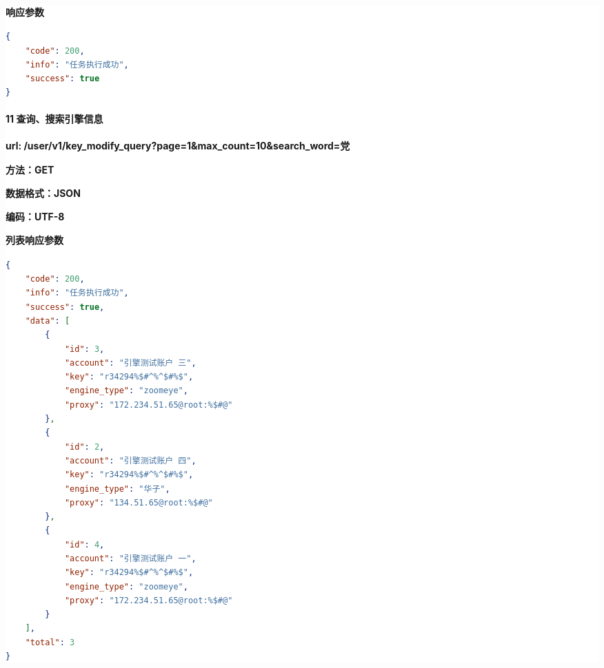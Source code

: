 

**响应参数**

~~~json
{
    "code": 200,
    "info": "任务执行成功",
    "success": true
}
~~~





#### 11 查询、搜索引擎信息

**url: /user/v1/key_modify_query?page=1&max_count=10&search_word=党**

**方法：GET**

**数据格式：JSON**

**编码：UTF-8**

**列表响应参数**

~~~json
{
    "code": 200,
    "info": "任务执行成功",
    "success": true,
    "data": [
        {
            "id": 3,
            "account": "引擎测试账户 三",
            "key": "r34294%$#^%^$#%$",
            "engine_type": "zoomeye",
            "proxy": "172.234.51.65@root:%$#@"
        },
        {
            "id": 2,
            "account": "引擎测试账户 四",
            "key": "r34294%$#^%^$#%$",
            "engine_type": "华子",
            "proxy": "134.51.65@root:%$#@"
        },
        {
            "id": 4,
            "account": "引擎测试账户 一",
            "key": "r34294%$#^%^$#%$",
            "engine_type": "zoomeye",
            "proxy": "172.234.51.65@root:%$#@"
        }
    ],
    "total": 3
}
~~~
